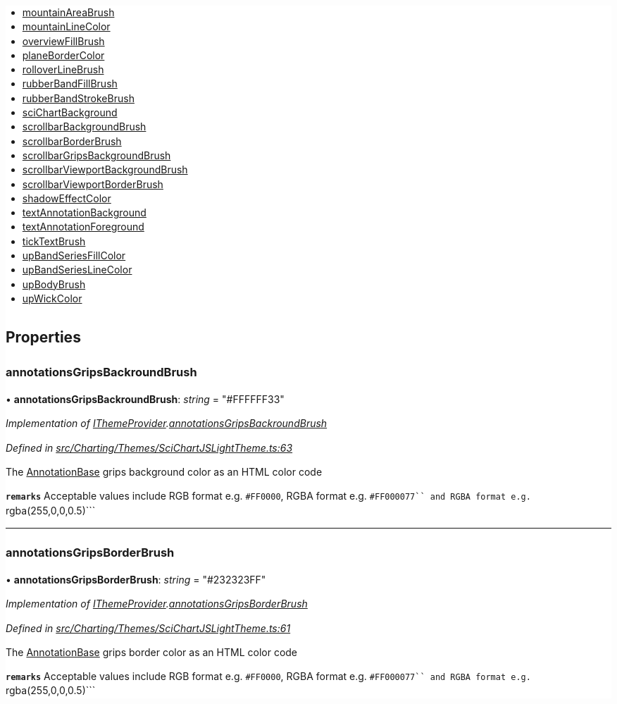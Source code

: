 * [mountainAreaBrush](scichartjslighttheme.md#mountainareabrush)
* [mountainLineColor](scichartjslighttheme.md#mountainlinecolor)
* [overviewFillBrush](scichartjslighttheme.md#overviewfillbrush)
* [planeBorderColor](scichartjslighttheme.md#planebordercolor)
* [rolloverLineBrush](scichartjslighttheme.md#rolloverlinebrush)
* [rubberBandFillBrush](scichartjslighttheme.md#rubberbandfillbrush)
* [rubberBandStrokeBrush](scichartjslighttheme.md#rubberbandstrokebrush)
* [sciChartBackground](scichartjslighttheme.md#scichartbackground)
* [scrollbarBackgroundBrush](scichartjslighttheme.md#scrollbarbackgroundbrush)
* [scrollbarBorderBrush](scichartjslighttheme.md#scrollbarborderbrush)
* [scrollbarGripsBackgroundBrush](scichartjslighttheme.md#scrollbargripsbackgroundbrush)
* [scrollbarViewportBackgroundBrush](scichartjslighttheme.md#scrollbarviewportbackgroundbrush)
* [scrollbarViewportBorderBrush](scichartjslighttheme.md#scrollbarviewportborderbrush)
* [shadowEffectColor](scichartjslighttheme.md#shadoweffectcolor)
* [textAnnotationBackground](scichartjslighttheme.md#textannotationbackground)
* [textAnnotationForeground](scichartjslighttheme.md#textannotationforeground)
* [tickTextBrush](scichartjslighttheme.md#ticktextbrush)
* [upBandSeriesFillColor](scichartjslighttheme.md#upbandseriesfillcolor)
* [upBandSeriesLineColor](scichartjslighttheme.md#upbandserieslinecolor)
* [upBodyBrush](scichartjslighttheme.md#upbodybrush)
* [upWickColor](scichartjslighttheme.md#upwickcolor)

## Properties

###  annotationsGripsBackroundBrush

• **annotationsGripsBackroundBrush**: *string* = "#FFFFFF33"

*Implementation of [IThemeProvider](../interfaces/ithemeprovider.md).[annotationsGripsBackroundBrush](../interfaces/ithemeprovider.md#annotationsgripsbackroundbrush)*

*Defined in [src/Charting/Themes/SciChartJSLightTheme.ts:63](https://github.com/ABTSoftware/SciChart.Dev/blob/f6fba97af2/Web/src/SciChart/src/Charting/Themes/SciChartJSLightTheme.ts#L63)*

The [AnnotationBase](annotationbase.md) grips background color as an HTML color code

**`remarks`** Acceptable values include RGB format e.g. ```#FF0000```, RGBA format e.g. ```#FF000077`` and RGBA format e.g. ```rgba(255,0,0,0.5)```

___

###  annotationsGripsBorderBrush

• **annotationsGripsBorderBrush**: *string* = "#232323FF"

*Implementation of [IThemeProvider](../interfaces/ithemeprovider.md).[annotationsGripsBorderBrush](../interfaces/ithemeprovider.md#annotationsgripsborderbrush)*

*Defined in [src/Charting/Themes/SciChartJSLightTheme.ts:61](https://github.com/ABTSoftware/SciChart.Dev/blob/f6fba97af2/Web/src/SciChart/src/Charting/Themes/SciChartJSLightTheme.ts#L61)*

The [AnnotationBase](annotationbase.md) grips border color as an HTML color code

**`remarks`** Acceptable values include RGB format e.g. ```#FF0000```, RGBA format e.g. ```#FF000077`` and RGBA format e.g. ```rgba(255,0,0,0.5)```
